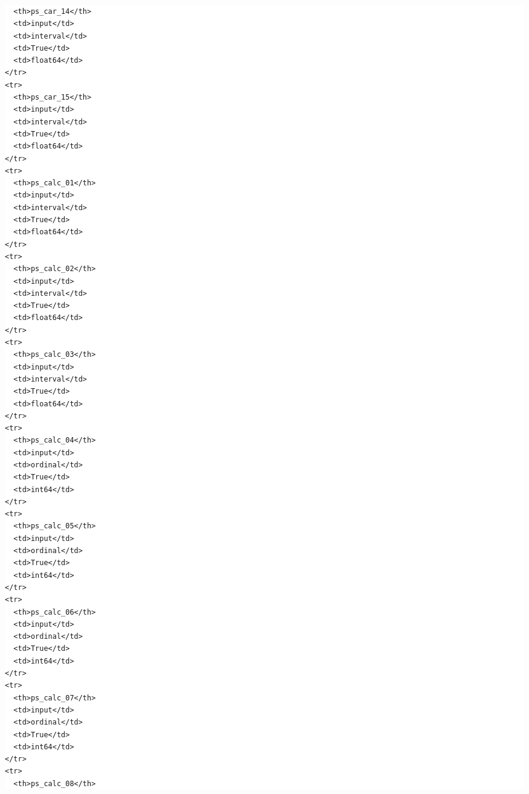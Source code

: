       <th>ps_car_14</th>
      <td>input</td>
      <td>interval</td>
      <td>True</td>
      <td>float64</td>
    </tr>
    <tr>
      <th>ps_car_15</th>
      <td>input</td>
      <td>interval</td>
      <td>True</td>
      <td>float64</td>
    </tr>
    <tr>
      <th>ps_calc_01</th>
      <td>input</td>
      <td>interval</td>
      <td>True</td>
      <td>float64</td>
    </tr>
    <tr>
      <th>ps_calc_02</th>
      <td>input</td>
      <td>interval</td>
      <td>True</td>
      <td>float64</td>
    </tr>
    <tr>
      <th>ps_calc_03</th>
      <td>input</td>
      <td>interval</td>
      <td>True</td>
      <td>float64</td>
    </tr>
    <tr>
      <th>ps_calc_04</th>
      <td>input</td>
      <td>ordinal</td>
      <td>True</td>
      <td>int64</td>
    </tr>
    <tr>
      <th>ps_calc_05</th>
      <td>input</td>
      <td>ordinal</td>
      <td>True</td>
      <td>int64</td>
    </tr>
    <tr>
      <th>ps_calc_06</th>
      <td>input</td>
      <td>ordinal</td>
      <td>True</td>
      <td>int64</td>
    </tr>
    <tr>
      <th>ps_calc_07</th>
      <td>input</td>
      <td>ordinal</td>
      <td>True</td>
      <td>int64</td>
    </tr>
    <tr>
      <th>ps_calc_08</th>